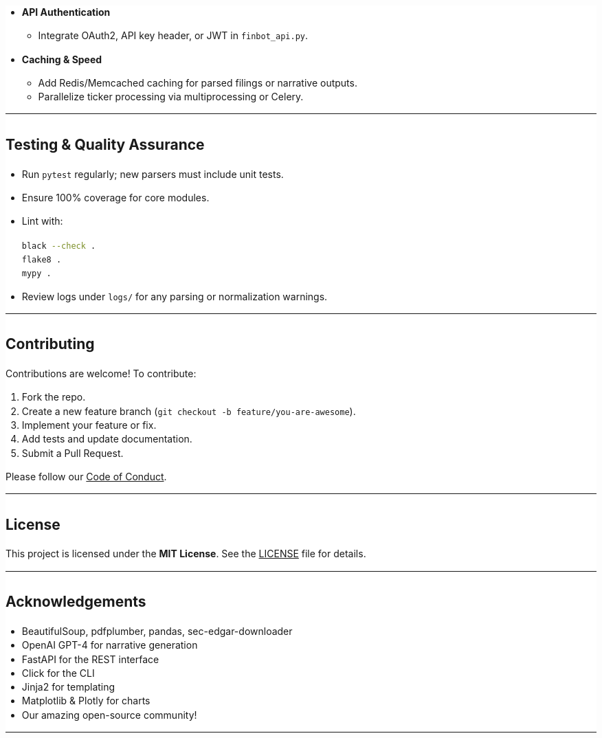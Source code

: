 - **API Authentication**  
  - Integrate OAuth2, API key header, or JWT in `finbot_api.py`.

- **Caching & Speed**  
  - Add Redis/Memcached caching for parsed filings or narrative outputs.  
  - Parallelize ticker processing via multiprocessing or Celery.

---

## Testing & Quality Assurance  

- Run `pytest` regularly; new parsers must include unit tests.  
- Ensure 100% coverage for core modules.  
- Lint with:

  ```bash
  black --check .
  flake8 .
  mypy .
  ```

- Review logs under `logs/` for any parsing or normalization warnings.

---

## Contributing  

Contributions are welcome! To contribute:

1. Fork the repo.  
2. Create a new feature branch (`git checkout -b feature/you-are-awesome`).  
3. Implement your feature or fix.  
4. Add tests and update documentation.  
5. Submit a Pull Request.  

Please follow our [Code of Conduct](CODE_OF_CONDUCT.md).

---

## License  

This project is licensed under the **MIT License**. See the [LICENSE](LICENSE) file for details.

---

## Acknowledgements  

- BeautifulSoup, pdfplumber, pandas, sec-edgar-downloader  
- OpenAI GPT-4 for narrative generation  
- FastAPI for the REST interface  
- Click for the CLI  
- Jinja2 for templating  
- Matplotlib & Plotly for charts  
- Our amazing open-source community!  

---